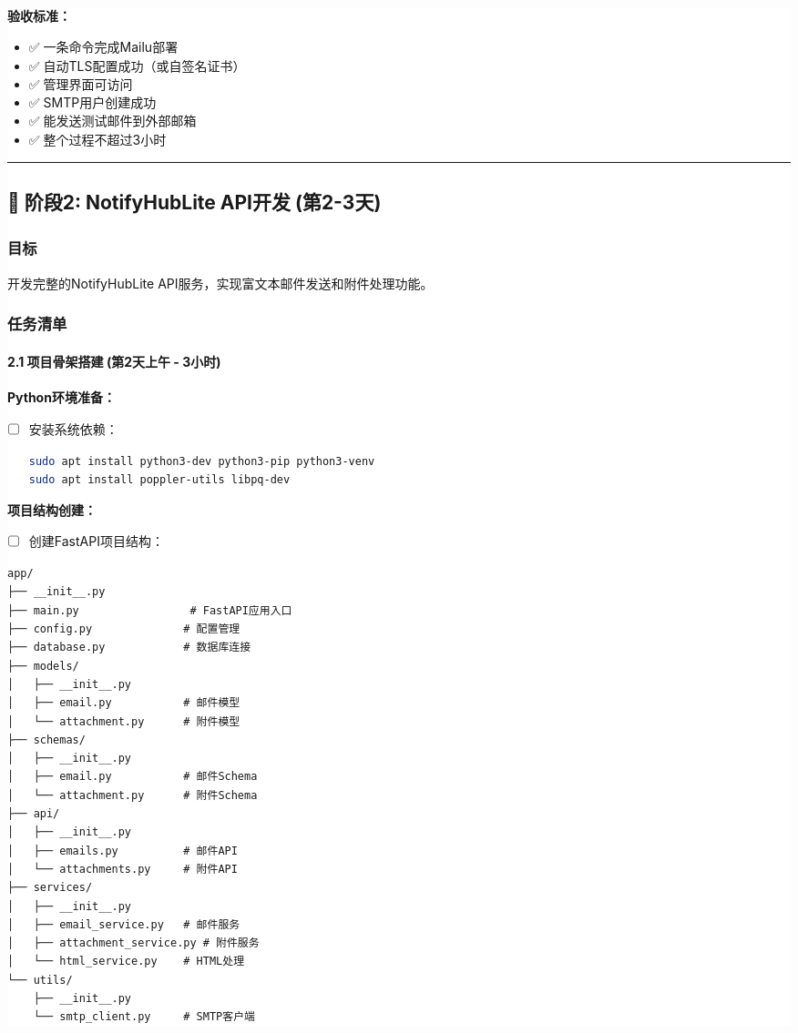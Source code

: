 **验收标准：**
- ✅ 一条命令完成Mailu部署
- ✅ 自动TLS配置成功（或自签名证书）
- ✅ 管理界面可访问
- ✅ SMTP用户创建成功
- ✅ 能发送测试邮件到外部邮箱
- ✅ 整个过程不超过3小时

---

## 🔌 阶段2: NotifyHubLite API开发 (第2-3天)

### 目标
开发完整的NotifyHubLite API服务，实现富文本邮件发送和附件处理功能。

### 任务清单

#### 2.1 项目骨架搭建 (第2天上午 - 3小时)
**Python环境准备：**
- [ ] 安装系统依赖：
  ```bash
  sudo apt install python3-dev python3-pip python3-venv
  sudo apt install poppler-utils libpq-dev
  ```

**项目结构创建：**
- [ ] 创建FastAPI项目结构：
```
app/
├── __init__.py
├── main.py                 # FastAPI应用入口
├── config.py              # 配置管理
├── database.py            # 数据库连接
├── models/
│   ├── __init__.py
│   ├── email.py           # 邮件模型
│   └── attachment.py      # 附件模型
├── schemas/
│   ├── __init__.py
│   ├── email.py           # 邮件Schema
│   └── attachment.py      # 附件Schema
├── api/
│   ├── __init__.py
│   ├── emails.py          # 邮件API
│   └── attachments.py     # 附件API
├── services/
│   ├── __init__.py
│   ├── email_service.py   # 邮件服务
│   ├── attachment_service.py # 附件服务
│   └── html_service.py    # HTML处理
└── utils/
    ├── __init__.py
    └── smtp_client.py     # SMTP客户端
```
